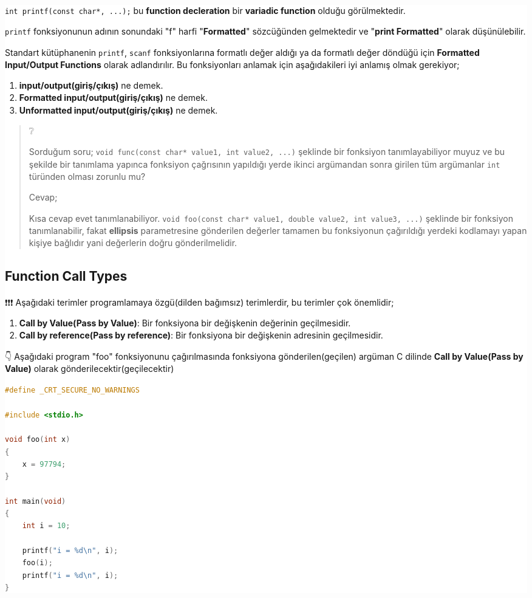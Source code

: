 
`int printf(const char*, ...);` bu **function decleration** bir **variadic function** olduğu görülmektedir.

`printf` fonksiyonunun adının sonundaki "f" harfi "**Formatted**" sözcüğünden gelmektedir ve "**print Formatted**" olarak düşünülebilir.



Standart kütüphanenin `printf`, `scanf` fonksiyonlarına formatlı değer aldığı ya da formatlı değer döndüğü için **Formatted Input/Output Functions** olarak adlandırılır. 
Bu fonksiyonları anlamak için aşağıdakileri iyi anlamış olmak gerekiyor; 
1. **input/output(giriş/çıkış)** ne demek.
2. **Formatted input/output(giriş/çıkış)** ne demek.
3. **Unformatted input/output(giriş/çıkış)** ne demek.


>❔
> 
> Sorduğum soru; 
> `void func(const char* value1, int value2, ...)` şeklinde bir fonksiyon tanımlayabiliyor muyuz ve bu şekilde bir tanımlama yapınca fonksiyon çağrısının yapıldığı yerde ikinci argümandan sonra girilen tüm argümanlar `int` türünden olması zorunlu mu?
> 
> Cevap;
> 
> Kısa cevap evet tanımlanabiliyor.
> `void foo(const char* value1, double value2, int value3, ...)` şeklinde bir fonksiyon tanımlanabilir, fakat **ellipsis** parametresine gönderilen değerler tamamen bu fonksiyonun çağırıldığı yerdeki kodlamayı yapan kişiye bağlıdır yani değerlerin doğru gönderilmelidir.


## Function Call Types 


❗❗❗ Aşağıdaki terimler programlamaya özgü(dilden bağımsız) terimlerdir, bu terimler çok önemlidir;
1. **Call by Value(Pass by Value)**: Bir fonksiyona bir değişkenin değerinin geçilmesidir.
2. **Call by reference(Pass by reference)**: Bir fonksiyona bir değişkenin adresinin geçilmesidir.



👇 Aşağıdaki program "foo" fonksiyonunu çağırılmasında fonksiyona gönderilen(geçilen) argüman C dilinde **Call by Value(Pass by Value)** olarak gönderilecektir(geçilecektir)
```C
#define _CRT_SECURE_NO_WARNINGS

#include <stdio.h>

void foo(int x)
{
    x = 97794;
}

int main(void)
{
    int i = 10;

    printf("i = %d\n", i);
    foo(i);
    printf("i = %d\n", i);
}
```

